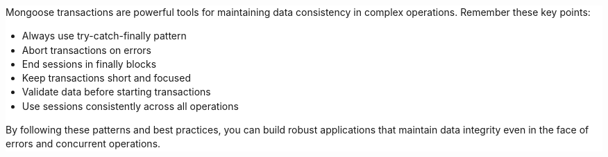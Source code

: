 Mongoose transactions are powerful tools for maintaining data consistency in complex operations. Remember these key points:

- Always use try-catch-finally pattern
- Abort transactions on errors
- End sessions in finally blocks
- Keep transactions short and focused
- Validate data before starting transactions
- Use sessions consistently across all operations

By following these patterns and best practices, you can build robust applications that maintain data integrity even in the face of errors and concurrent operations.
